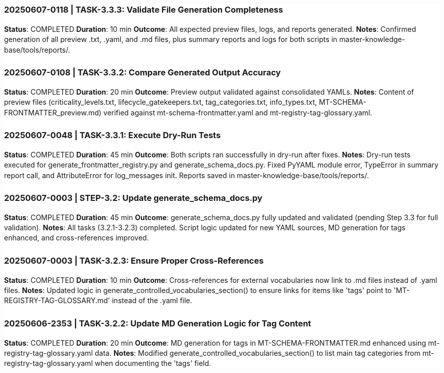 ### **20250607-0118** | **TASK-3.3.3**: Validate File Generation Completeness
**Status**: COMPLETED
**Duration**: 10 min
**Outcome**: All expected preview files, logs, and reports generated.
**Notes**: Confirmed generation of all preview .txt, .yaml, and .md files, plus summary reports and logs for both scripts in master-knowledge-base/tools/reports/.

### **20250607-0108** | **TASK-3.3.2**: Compare Generated Output Accuracy
**Status**: COMPLETED
**Duration**: 20 min
**Outcome**: Preview output validated against consolidated YAMLs.
**Notes**: Content of preview files (criticality_levels.txt, lifecycle_gatekeepers.txt, tag_categories.txt, info_types.txt, MT-SCHEMA-FRONTMATTER_preview.md) verified against mt-schema-frontmatter.yaml and mt-registry-tag-glossary.yaml.

### **20250607-0048** | **TASK-3.3.1**: Execute Dry-Run Tests
**Status**: COMPLETED
**Duration**: 45 min
**Outcome**: Both scripts ran successfully in dry-run after fixes.
**Notes**: Dry-run tests executed for generate_frontmatter_registry.py and generate_schema_docs.py. Fixed PyYAML module error, TypeError in summary report call, and AttributeError for log_messages init. Reports saved in master-knowledge-base/tools/reports/.

### **20250607-0003** | **STEP-3.2**: Update generate_schema_docs.py
**Status**: COMPLETED
**Duration**: 45 min
**Outcome**: generate_schema_docs.py fully updated and validated (pending Step 3.3 for full validation).
**Notes**: All tasks (3.2.1-3.2.3) completed. Script logic updated for new YAML sources, MD generation for tags enhanced, and cross-references improved.

### **20250607-0003** | **TASK-3.2.3**: Ensure Proper Cross-References
**Status**: COMPLETED
**Duration**: 10 min
**Outcome**: Cross-references for external vocabularies now link to .md files instead of .yaml files.
**Notes**: Updated logic in generate_controlled_vocabularies_section() to ensure links for items like 'tags' point to 'MT-REGISTRY-TAG-GLOSSARY.md' instead of the .yaml file.

### **20250606-2353** | **TASK-3.2.2**: Update MD Generation Logic for Tag Content
**Status**: COMPLETED
**Duration**: 20 min
**Outcome**: MD generation for tags in MT-SCHEMA-FRONTMATTER.md enhanced using mt-registry-tag-glossary.yaml data.
**Notes**: Modified generate_controlled_vocabularies_section() to list main tag categories from mt-registry-tag-glossary.yaml when documenting the 'tags' field.
